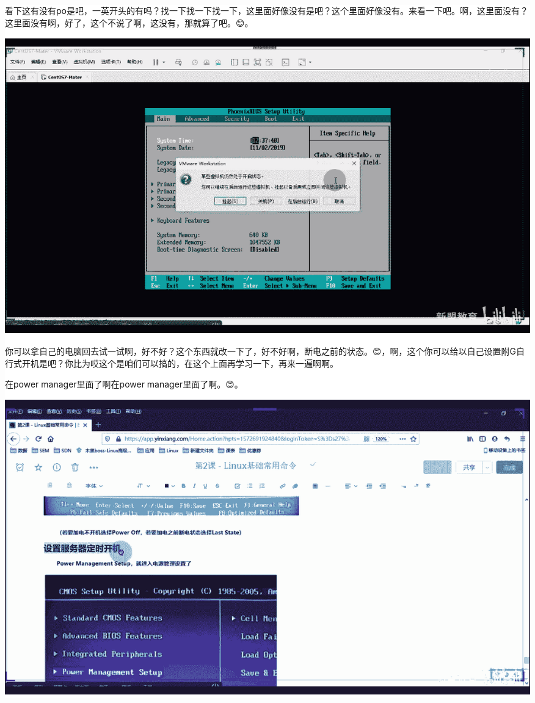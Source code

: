 看下这有没有po是吧，一英开头的有吗？找一下找一下找一下，这里面好像没有是吧？这个里面好像没有。来看一下吧。啊，这里面没有？这里面没有啊，好了，这个不说了啊，这没有，那就算了吧。😊。



![](img/b4a4824b32700ab1c446eef814f5d7d6_219.png)

你可以拿自己的电脑回去试一试啊，好不好？这个东西就改一下了，好不好啊，断电之前的状态。😊，啊，这个你可以给以自己设置附G自行式开机是吧？你比为哎这个是咱们可以搞的，在这个上面再学习一下，再来一遍啊啊。

在power manager里面了啊在power manager里面了啊。😊。

![](img/b4a4824b32700ab1c446eef814f5d7d6_221.png)

